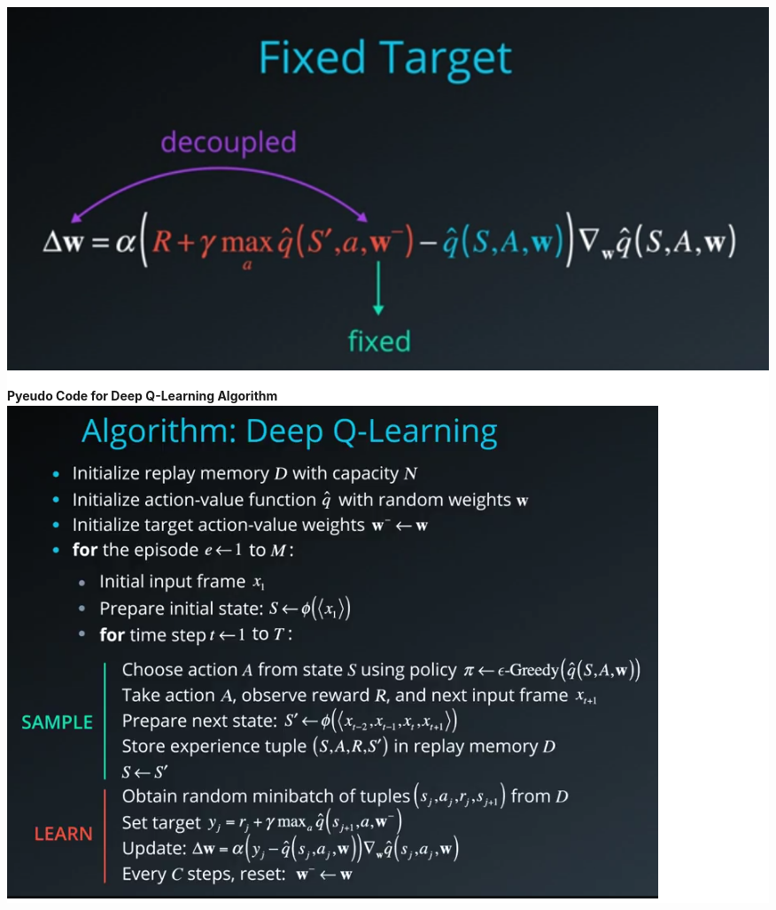 ![Fixed Q-Targets](./img/Fixed_Q_Targets.png)

**Pyeudo Code for Deep Q-Learning Algorithm**
![Deep Q-Learning Algorithm](./img/Deep_Q_Learning_Algorithm.png)
